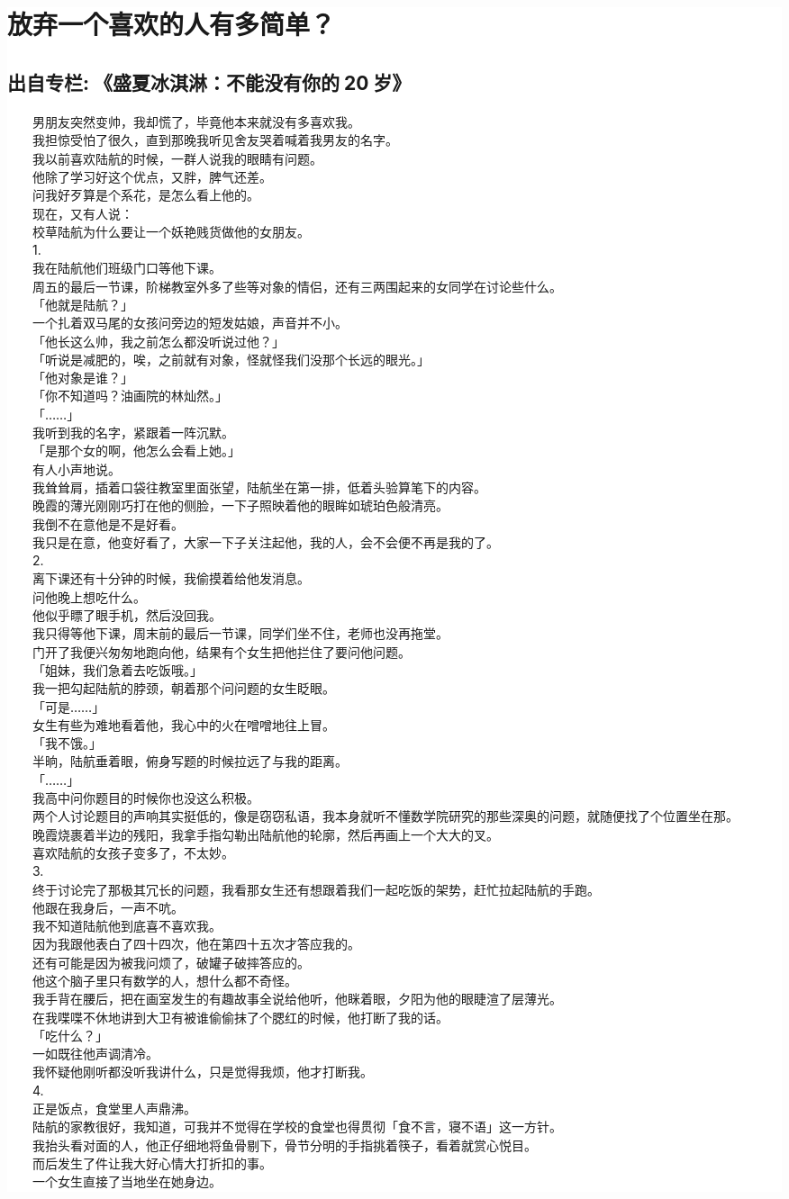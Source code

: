 # 放弃一个喜欢的人有多简单？  
## 出自专栏: 《盛夏冰淇淋：不能没有你的 20 岁》  
&emsp;&emsp;男朋友突然变帅，我却慌了，毕竟他本来就没有多喜欢我。  
&emsp;&emsp;我担惊受怕了很久，直到那晚我听见舍友哭着喊着我男友的名字。  
&emsp;&emsp;我以前喜欢陆航的时候，一群人说我的眼睛有问题。  
&emsp;&emsp;他除了学习好这个优点，又胖，脾气还差。  
&emsp;&emsp;问我好歹算是个系花，是怎么看上他的。  
&emsp;&emsp;现在，又有人说：  
&emsp;&emsp;校草陆航为什么要让一个妖艳贱货做他的女朋友。  
&emsp;&emsp;1.  
&emsp;&emsp;我在陆航他们班级门口等他下课。  
&emsp;&emsp;周五的最后一节课，阶梯教室外多了些等对象的情侣，还有三两围起来的女同学在讨论些什么。  
&emsp;&emsp;「他就是陆航？」  
&emsp;&emsp;一个扎着双马尾的女孩问旁边的短发姑娘，声音并不小。  
&emsp;&emsp;「他长这么帅，我之前怎么都没听说过他？」  
&emsp;&emsp;「听说是减肥的，唉，之前就有对象，怪就怪我们没那个长远的眼光。」  
&emsp;&emsp;「他对象是谁？」  
&emsp;&emsp;「你不知道吗？油画院的林灿然。」  
&emsp;&emsp;「……」  
&emsp;&emsp;我听到我的名字，紧跟着一阵沉默。  
&emsp;&emsp;「是那个女的啊，他怎么会看上她。」  
&emsp;&emsp;有人小声地说。  
&emsp;&emsp;我耸耸肩，插着口袋往教室里面张望，陆航坐在第一排，低着头验算笔下的内容。  
&emsp;&emsp;晚霞的薄光刚刚巧打在他的侧脸，一下子照映着他的眼眸如琥珀色般清亮。  
&emsp;&emsp;我倒不在意他是不是好看。  
&emsp;&emsp;我只是在意，他变好看了，大家一下子关注起他，我的人，会不会便不再是我的了。  
&emsp;&emsp;2.  
&emsp;&emsp;离下课还有十分钟的时候，我偷摸着给他发消息。  
&emsp;&emsp;问他晚上想吃什么。  
&emsp;&emsp;他似乎瞟了眼手机，然后没回我。  
&emsp;&emsp;我只得等他下课，周末前的最后一节课，同学们坐不住，老师也没再拖堂。  
&emsp;&emsp;门开了我便兴匆匆地跑向他，结果有个女生把他拦住了要问他问题。  
&emsp;&emsp;「姐妹，我们急着去吃饭哦。」  
&emsp;&emsp;我一把勾起陆航的脖颈，朝着那个问问题的女生眨眼。  
&emsp;&emsp;「可是……」  
&emsp;&emsp;女生有些为难地看着他，我心中的火在噌噌地往上冒。  
&emsp;&emsp;「我不饿。」  
&emsp;&emsp;半晌，陆航垂着眼，俯身写题的时候拉远了与我的距离。  
&emsp;&emsp;「……」  
&emsp;&emsp;我高中问你题目的时候你也没这么积极。  
&emsp;&emsp;两个人讨论题目的声响其实挺低的，像是窃窃私语，我本身就听不懂数学院研究的那些深奥的问题，就随便找了个位置坐在那。  
&emsp;&emsp;晚霞烧裹着半边的残阳，我拿手指勾勒出陆航他的轮廓，然后再画上一个大大的叉。  
&emsp;&emsp;喜欢陆航的女孩子变多了，不太妙。  
&emsp;&emsp;3.  
&emsp;&emsp;终于讨论完了那极其冗长的问题，我看那女生还有想跟着我们一起吃饭的架势，赶忙拉起陆航的手跑。  
&emsp;&emsp;他跟在我身后，一声不吭。  
&emsp;&emsp;我不知道陆航他到底喜不喜欢我。  
&emsp;&emsp;因为我跟他表白了四十四次，他在第四十五次才答应我的。  
&emsp;&emsp;还有可能是因为被我问烦了，破罐子破摔答应的。  
&emsp;&emsp;他这个脑子里只有数学的人，想什么都不奇怪。  
&emsp;&emsp;我手背在腰后，把在画室发生的有趣故事全说给他听，他眯着眼，夕阳为他的眼睫渲了层薄光。  
&emsp;&emsp;在我喋喋不休地讲到大卫有被谁偷偷抹了个腮红的时候，他打断了我的话。  
&emsp;&emsp;「吃什么？」  
&emsp;&emsp;一如既往他声调清冷。  
&emsp;&emsp;我怀疑他刚听都没听我讲什么，只是觉得我烦，他才打断我。  
&emsp;&emsp;4.  
&emsp;&emsp;正是饭点，食堂里人声鼎沸。  
&emsp;&emsp;陆航的家教很好，我知道，可我并不觉得在学校的食堂也得贯彻「食不言，寝不语」这一方针。  
&emsp;&emsp;我抬头看对面的人，他正仔细地将鱼骨剔下，骨节分明的手指挑着筷子，看着就赏心悦目。  
&emsp;&emsp;而后发生了件让我大好心情大打折扣的事。  
&emsp;&emsp;一个女生直接了当地坐在她身边。  